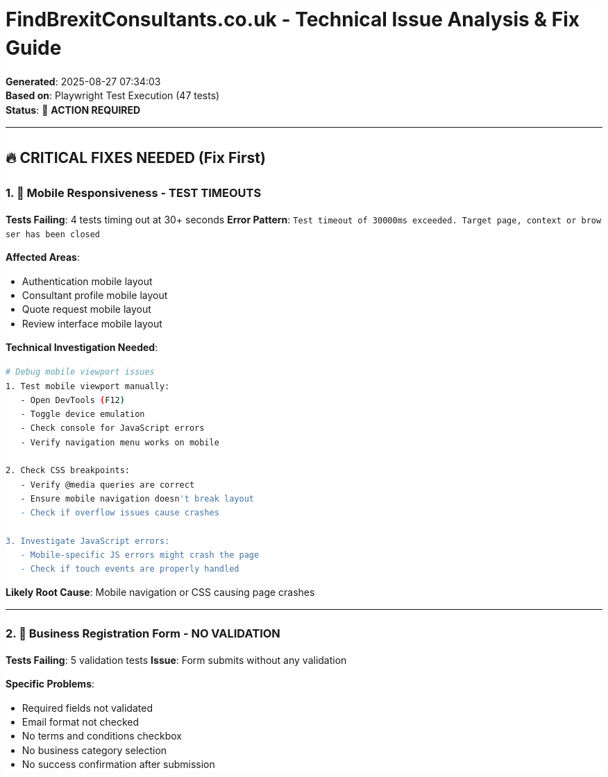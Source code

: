# FindBrexitConsultants.co.uk - Technical Issue Analysis & Fix Guide

**Generated**: 2025-08-27 07:34:03  
**Based on**: Playwright Test Execution (47 tests)  
**Status**: 🔧 **ACTION REQUIRED**  

---

## 🔥 CRITICAL FIXES NEEDED (Fix First)

### 1. 📱 Mobile Responsiveness - TEST TIMEOUTS
**Tests Failing**: 4 tests timing out at 30+ seconds
**Error Pattern**: `Test timeout of 30000ms exceeded. Target page, context or browser has been closed`

**Affected Areas**:
- Authentication mobile layout
- Consultant profile mobile layout  
- Quote request mobile layout
- Review interface mobile layout

**Technical Investigation Needed**:
```bash
# Debug mobile viewport issues
1. Test mobile viewport manually:
   - Open DevTools (F12)
   - Toggle device emulation
   - Check console for JavaScript errors
   - Verify navigation menu works on mobile

2. Check CSS breakpoints:
   - Verify @media queries are correct
   - Ensure mobile navigation doesn't break layout
   - Check if overflow issues cause crashes

3. Investigate JavaScript errors:
   - Mobile-specific JS errors might crash the page
   - Check if touch events are properly handled
```

**Likely Root Cause**: Mobile navigation or CSS causing page crashes

---

### 2. 📝 Business Registration Form - NO VALIDATION
**Tests Failing**: 5 validation tests
**Issue**: Form submits without any validation

**Specific Problems**:
- Required fields not validated
- Email format not checked
- No terms and conditions checkbox
- No business category selection
- No success confirmation after submission
